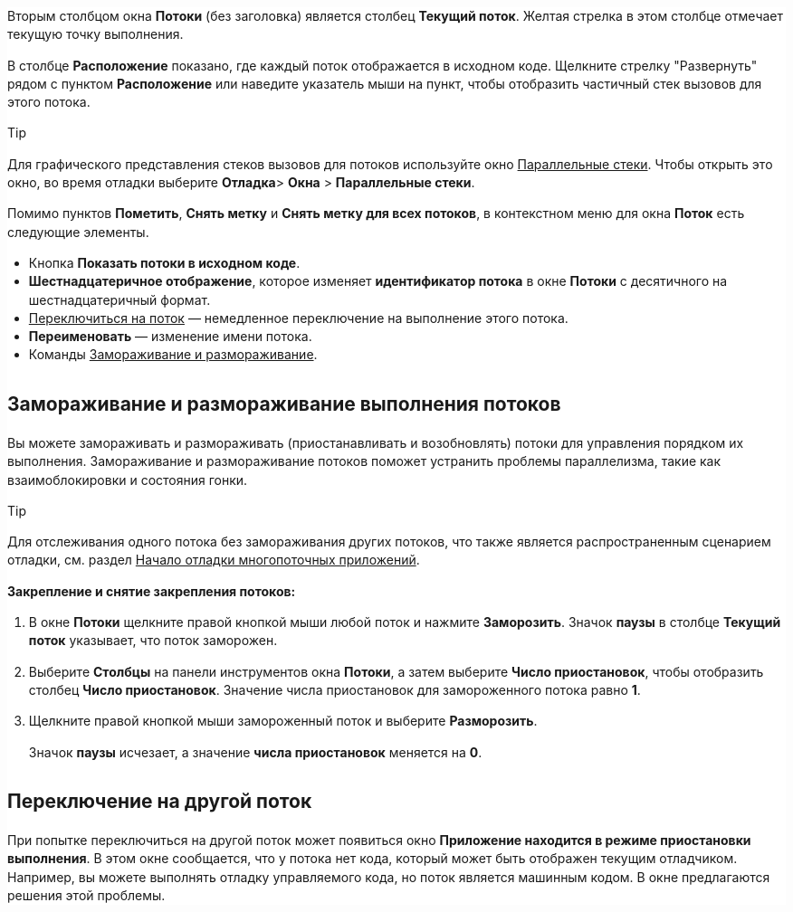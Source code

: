 Вторым столбцом окна **Потоки** (без заголовка) является столбец **Текущий поток**. Желтая стрелка в этом столбце отмечает текущую точку выполнения.

В столбце **Расположение** показано, где каждый поток отображается в исходном коде. Щелкните стрелку "Развернуть" рядом с пунктом **Расположение** или наведите указатель мыши на пункт, чтобы отобразить частичный стек вызовов для этого потока.

>[!TIP]
>Для графического представления стеков вызовов для потоков используйте окно [Параллельные стеки](../debugger/using-the-parallel-stacks-window.md). Чтобы открыть это окно, во время отладки выберите **Отладка**> **Окна** > **Параллельные стеки**.

Помимо пунктов **Пометить**, **Снять метку** и **Снять метку для всех потоков**, в контекстном меню для окна **Поток** есть следующие элементы.

- Кнопка **Показать потоки в исходном коде**.
- **Шестнадцатеричное отображение**, которое изменяет **идентификатор потока** в окне **Потоки** с десятичного на шестнадцатеричный формат.
- [Переключиться на поток](#switch-to-another-thread) — немедленное переключение на выполнение этого потока.
- **Переименовать** — изменение имени потока.
- Команды [Замораживание и размораживание](#bkmk_freeze).

## <a name="freeze-and-thaw-thread-execution"></a><a name="bkmk_freeze"></a> Замораживание и размораживание выполнения потоков

Вы можете замораживать и размораживать (приостанавливать и возобновлять) потоки для управления порядком их выполнения. Замораживание и размораживание потоков поможет устранить проблемы параллелизма, такие как взаимоблокировки и состояния гонки.

> [!TIP]
> Для отслеживания одного потока без замораживания других потоков, что также является распространенным сценарием отладки, см. раздел [Начало отладки многопоточных приложений](../debugger/get-started-debugging-multithreaded-apps.md#bkmk_follow_a_thread).

**Закрепление и снятие закрепления потоков:**

1. В окне **Потоки** щелкните правой кнопкой мыши любой поток и нажмите **Заморозить**. Значок **паузы** в столбце **Текущий поток** указывает, что поток заморожен.

1. Выберите **Столбцы** на панели инструментов окна **Потоки**, а затем выберите **Число приостановок**, чтобы отобразить столбец **Число приостановок**. Значение числа приостановок для замороженного потока равно **1**.

1. Щелкните правой кнопкой мыши замороженный поток и выберите **Разморозить**.

   Значок **паузы** исчезает, а значение **числа приостановок** меняется на **0**.

## <a name="switch-to-another-thread"></a>Переключение на другой поток

При попытке переключиться на другой поток может появиться окно **Приложение находится в режиме приостановки выполнения**. В этом окне сообщается, что у потока нет кода, который может быть отображен текущим отладчиком. Например, вы можете выполнять отладку управляемого кода, но поток является машинным кодом. В окне предлагаются решения этой проблемы.
